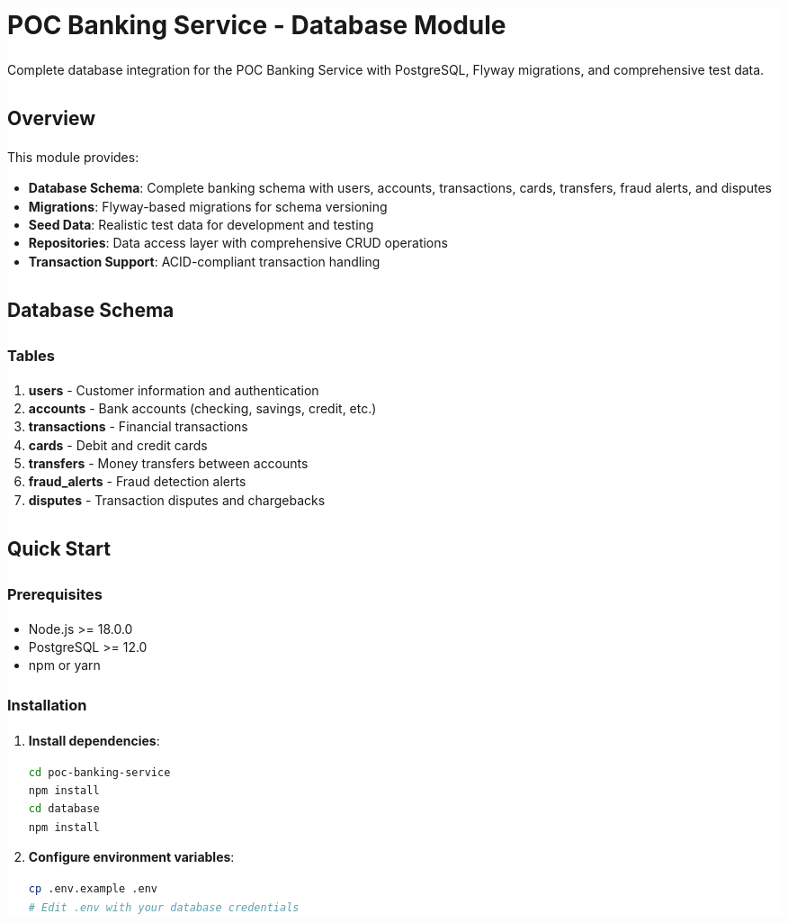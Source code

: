 # POC Banking Service - Database Module

Complete database integration for the POC Banking Service with PostgreSQL, Flyway migrations, and comprehensive test data.

## Overview

This module provides:
- **Database Schema**: Complete banking schema with users, accounts, transactions, cards, transfers, fraud alerts, and disputes
- **Migrations**: Flyway-based migrations for schema versioning
- **Seed Data**: Realistic test data for development and testing
- **Repositories**: Data access layer with comprehensive CRUD operations
- **Transaction Support**: ACID-compliant transaction handling

## Database Schema

### Tables

1. **users** - Customer information and authentication
2. **accounts** - Bank accounts (checking, savings, credit, etc.)
3. **transactions** - Financial transactions
4. **cards** - Debit and credit cards
5. **transfers** - Money transfers between accounts
6. **fraud_alerts** - Fraud detection alerts
7. **disputes** - Transaction disputes and chargebacks

## Quick Start

### Prerequisites

- Node.js >= 18.0.0
- PostgreSQL >= 12.0
- npm or yarn

### Installation

1. **Install dependencies**:
   ```bash
   cd poc-banking-service
   npm install
   cd database
   npm install
   ```

2. **Configure environment variables**:
   ```bash
   cp .env.example .env
   # Edit .env with your database credentials
   ```
